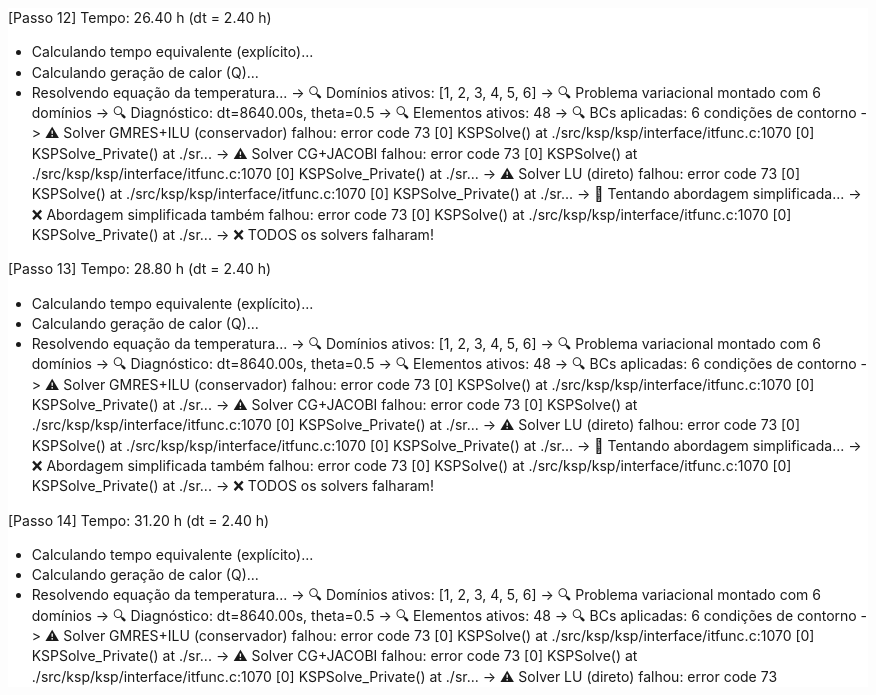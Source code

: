 [Passo 12] Tempo: 26.40 h (dt = 2.40 h)
   - Calculando tempo equivalente (explícito)...
   - Calculando geração de calor (Q)...
   - Resolvendo equação da temperatura...
     -> 🔍 Domínios ativos: [1, 2, 3, 4, 5, 6]
     -> 🔍 Problema variacional montado com 6 domínios
     -> 🔍 Diagnóstico: dt=8640.00s, theta=0.5
     -> 🔍 Elementos ativos: 48
     -> 🔍 BCs aplicadas: 6 condições de contorno
     -> ⚠️ Solver GMRES+ILU (conservador) falhou: error code 73
[0] KSPSolve() at ./src/ksp/ksp/interface/itfunc.c:1070
[0] KSPSolve_Private() at ./sr...
     -> ⚠️ Solver CG+JACOBI falhou: error code 73
[0] KSPSolve() at ./src/ksp/ksp/interface/itfunc.c:1070
[0] KSPSolve_Private() at ./sr...
     -> ⚠️ Solver LU (direto) falhou: error code 73
[0] KSPSolve() at ./src/ksp/ksp/interface/itfunc.c:1070
[0] KSPSolve_Private() at ./sr...
     -> 🔄 Tentando abordagem simplificada...
     -> ❌ Abordagem simplificada também falhou: error code 73
[0] KSPSolve() at ./src/ksp/ksp/interface/itfunc.c:1070
[0] KSPSolve_Private() at ./sr...
     -> ❌ TODOS os solvers falharam!

[Passo 13] Tempo: 28.80 h (dt = 2.40 h)
   - Calculando tempo equivalente (explícito)...
   - Calculando geração de calor (Q)...
   - Resolvendo equação da temperatura...
     -> 🔍 Domínios ativos: [1, 2, 3, 4, 5, 6]
     -> 🔍 Problema variacional montado com 6 domínios
     -> 🔍 Diagnóstico: dt=8640.00s, theta=0.5
     -> 🔍 Elementos ativos: 48
     -> 🔍 BCs aplicadas: 6 condições de contorno
     -> ⚠️ Solver GMRES+ILU (conservador) falhou: error code 73
[0] KSPSolve() at ./src/ksp/ksp/interface/itfunc.c:1070
[0] KSPSolve_Private() at ./sr...
     -> ⚠️ Solver CG+JACOBI falhou: error code 73
[0] KSPSolve() at ./src/ksp/ksp/interface/itfunc.c:1070
[0] KSPSolve_Private() at ./sr...
     -> ⚠️ Solver LU (direto) falhou: error code 73
[0] KSPSolve() at ./src/ksp/ksp/interface/itfunc.c:1070
[0] KSPSolve_Private() at ./sr...
     -> 🔄 Tentando abordagem simplificada...
     -> ❌ Abordagem simplificada também falhou: error code 73
[0] KSPSolve() at ./src/ksp/ksp/interface/itfunc.c:1070
[0] KSPSolve_Private() at ./sr...
     -> ❌ TODOS os solvers falharam!

[Passo 14] Tempo: 31.20 h (dt = 2.40 h)
   - Calculando tempo equivalente (explícito)...
   - Calculando geração de calor (Q)...
   - Resolvendo equação da temperatura...
     -> 🔍 Domínios ativos: [1, 2, 3, 4, 5, 6]
     -> 🔍 Problema variacional montado com 6 domínios
     -> 🔍 Diagnóstico: dt=8640.00s, theta=0.5
     -> 🔍 Elementos ativos: 48
     -> 🔍 BCs aplicadas: 6 condições de contorno
     -> ⚠️ Solver GMRES+ILU (conservador) falhou: error code 73
[0] KSPSolve() at ./src/ksp/ksp/interface/itfunc.c:1070
[0] KSPSolve_Private() at ./sr...
     -> ⚠️ Solver CG+JACOBI falhou: error code 73
[0] KSPSolve() at ./src/ksp/ksp/interface/itfunc.c:1070
[0] KSPSolve_Private() at ./sr...
     -> ⚠️ Solver LU (direto) falhou: error code 73